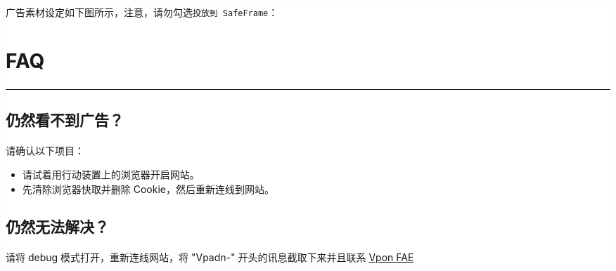 广告素材设定如下图所示，注意，请勿勾选`投放到 SafeFrame`：
<img src="{{site.imgurl}}/WebAdManager_38.png" alt="" class="width-600" />

# FAQ
---

## 仍然看不到广告？
请确认以下项目：

* 请试着用行动装置上的浏览器开启网站。
* 先清除浏览器快取并删除 Cookie，然后重新连线到网站。

## 仍然无法解决？
请将 debug 模式打开，重新连线网站，将 "Vpadn-" 开头的讯息截取下来并且联系 [Vpon FAE]

[原生广告版型]: {{site.baseurl}}/zh-cn/web/native/#layout
[Advanced Setup]: {{site.baseurl}}/zh-cn/web/native/#advanced
[Callback]: {{site.baseurl}}/zh-cn/web/native/#callback
[Web_Native_Layout]: {{site.imgurl}}/Web_Native_Layout_02.png
[Native Ad Spec]: {{site.baseurl}}/zh-cn/web/native/#nativeAdSpec
[Vpon FAE]: mailto:fae@vpon.com
[Google Ad Manager]: https://admanager.google.com/
[新增指定目标_DFP]: {{site.imgurl}}/新增指定目标.png
[DFP_WEB_CALLBACK]: {{site.imgurl}}/DFP_WEB_CALLBACK.png